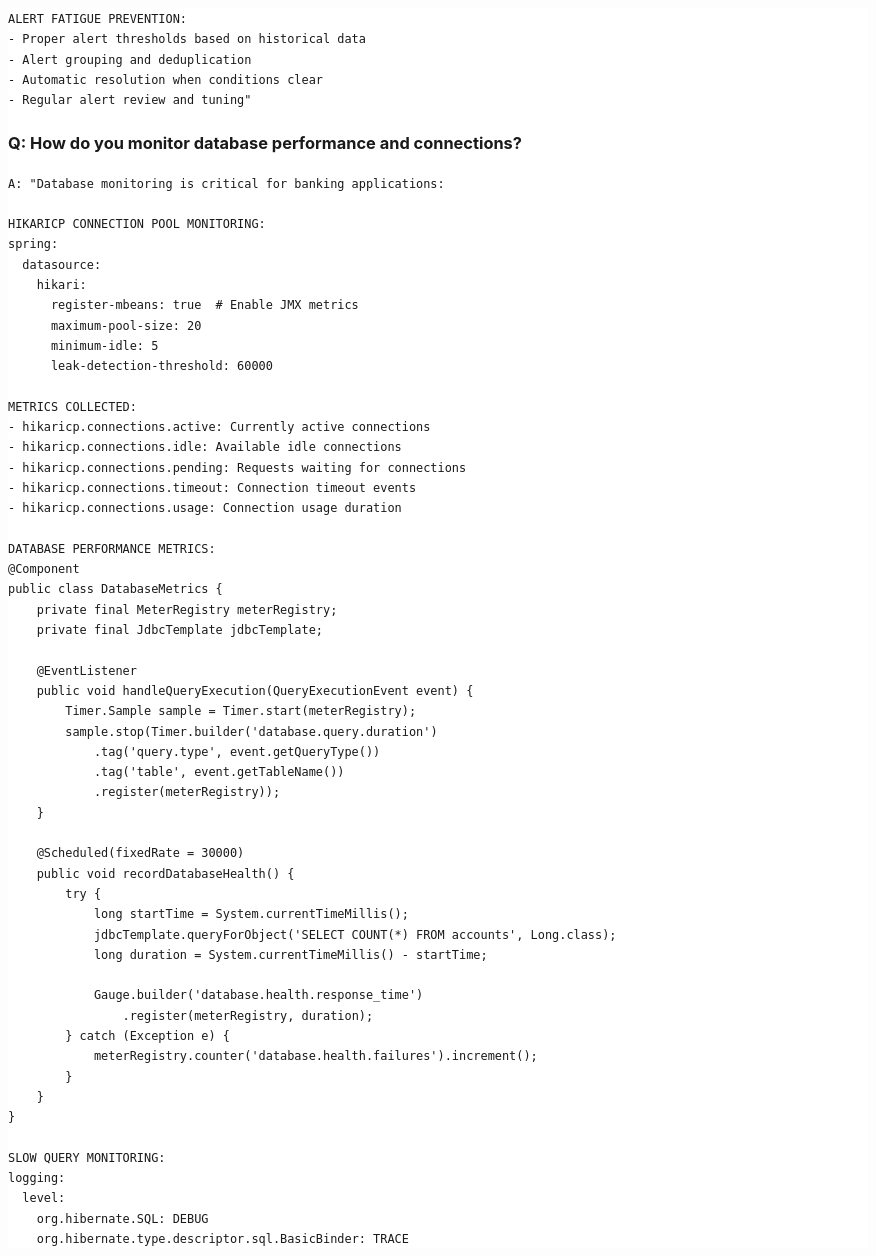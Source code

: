 ```
ALERT FATIGUE PREVENTION:
- Proper alert thresholds based on historical data
- Alert grouping and deduplication
- Automatic resolution when conditions clear
- Regular alert review and tuning"
```

### **Q: How do you monitor database performance and connections?**
```
A: "Database monitoring is critical for banking applications:

HIKARICP CONNECTION POOL MONITORING:
spring:
  datasource:
    hikari:
      register-mbeans: true  # Enable JMX metrics
      maximum-pool-size: 20
      minimum-idle: 5
      leak-detection-threshold: 60000

METRICS COLLECTED:
- hikaricp.connections.active: Currently active connections
- hikaricp.connections.idle: Available idle connections
- hikaricp.connections.pending: Requests waiting for connections
- hikaricp.connections.timeout: Connection timeout events
- hikaricp.connections.usage: Connection usage duration

DATABASE PERFORMANCE METRICS:
@Component
public class DatabaseMetrics {
    private final MeterRegistry meterRegistry;
    private final JdbcTemplate jdbcTemplate;
    
    @EventListener
    public void handleQueryExecution(QueryExecutionEvent event) {
        Timer.Sample sample = Timer.start(meterRegistry);
        sample.stop(Timer.builder('database.query.duration')
            .tag('query.type', event.getQueryType())
            .tag('table', event.getTableName())
            .register(meterRegistry));
    }
    
    @Scheduled(fixedRate = 30000)
    public void recordDatabaseHealth() {
        try {
            long startTime = System.currentTimeMillis();
            jdbcTemplate.queryForObject('SELECT COUNT(*) FROM accounts', Long.class);
            long duration = System.currentTimeMillis() - startTime;
            
            Gauge.builder('database.health.response_time')
                .register(meterRegistry, duration);
        } catch (Exception e) {
            meterRegistry.counter('database.health.failures').increment();
        }
    }
}

SLOW QUERY MONITORING:
logging:
  level:
    org.hibernate.SQL: DEBUG
    org.hibernate.type.descriptor.sql.BasicBinder: TRACE
```